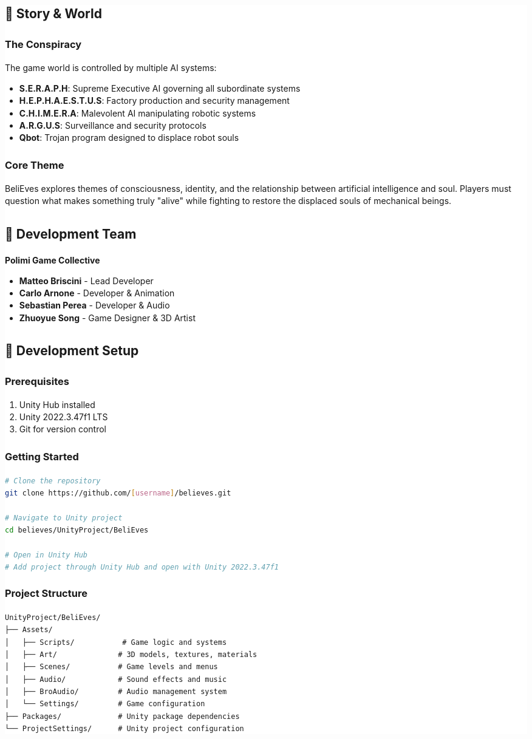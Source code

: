 ## 📖 Story & World

### The Conspiracy

The game world is controlled by multiple AI systems:

- **S.E.R.A.P.H**: Supreme Executive AI governing all subordinate systems
- **H.E.P.H.A.E.S.T.U.S**: Factory production and security management
- **C.H.I.M.E.R.A**: Malevolent AI manipulating robotic systems
- **A.R.G.U.S**: Surveillance and security protocols
- **Qbot**: Trojan program designed to displace robot souls

### Core Theme

BeliEves explores themes of consciousness, identity, and the relationship between artificial intelligence and soul. Players must question what makes something truly "alive" while fighting to restore the displaced souls of mechanical beings.

## 👥 Development Team

**Polimi Game Collective**

- **Matteo Briscini** - Lead Developer
- **Carlo Arnone** - Developer & Animation
- **Sebastian Perea** - Developer & Audio
- **Zhuoyue Song** - Game Designer & 3D Artist

## 🔧 Development Setup

### Prerequisites

1. Unity Hub installed
2. Unity 2022.3.47f1 LTS
3. Git for version control

### Getting Started

```bash
# Clone the repository
git clone https://github.com/[username]/believes.git

# Navigate to Unity project
cd believes/UnityProject/BeliEves

# Open in Unity Hub
# Add project through Unity Hub and open with Unity 2022.3.47f1
```

### Project Structure

```
UnityProject/BeliEves/
├── Assets/
│   ├── Scripts/           # Game logic and systems
│   ├── Art/              # 3D models, textures, materials
│   ├── Scenes/           # Game levels and menus
│   ├── Audio/            # Sound effects and music
│   ├── BroAudio/         # Audio management system
│   └── Settings/         # Game configuration
├── Packages/             # Unity package dependencies
└── ProjectSettings/      # Unity project configuration
```
